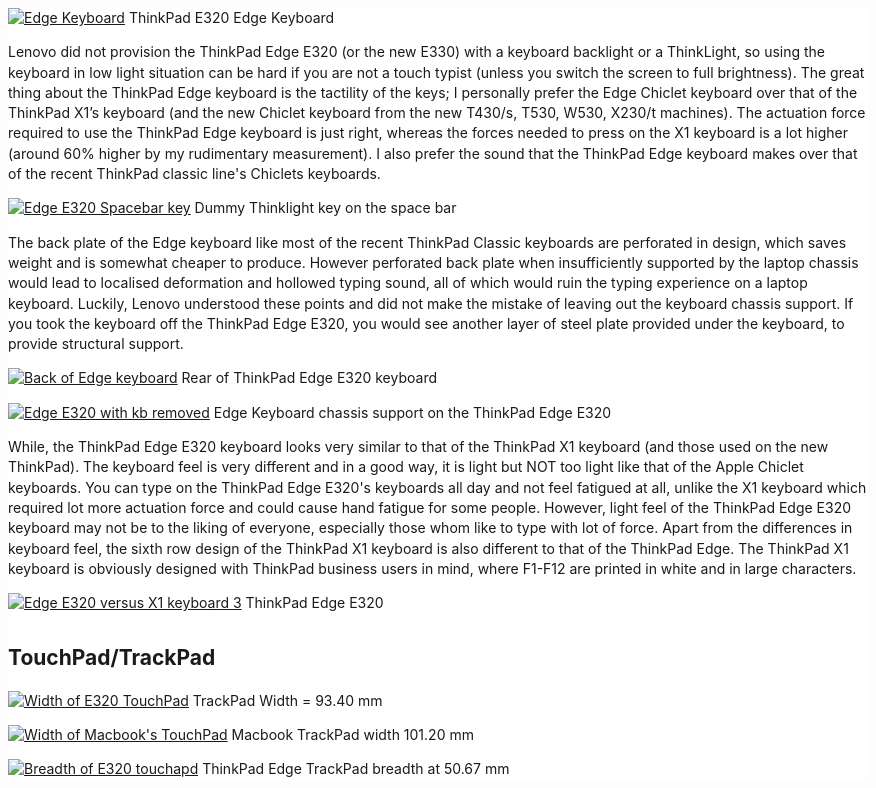 [![Edge Keyboard](http://farm8.staticflickr.com/7279/7495055984_1e8a3a93da_z.jpg)](http://www.flickr.com/photos/60081959@N04/7495055984/) ThinkPad E320 Edge Keyboard

Lenovo did not provision the ThinkPad Edge E320 (or the new E330) with a keyboard backlight or a ThinkLight, so using the keyboard in low light situation can be hard if you are not a touch typist (unless you switch the screen to full brightness). The great thing about the ThinkPad Edge keyboard is the tactility of the keys; I personally prefer the Edge Chiclet keyboard over that of the ThinkPad X1’s keyboard (and the new Chiclet keyboard from the new T430/s, T530, W530, X230/t machines). The actuation force required to use the ThinkPad Edge keyboard is just right, whereas the forces needed to press on the X1 keyboard is a lot higher (around 60% higher by my rudimentary measurement). I also prefer the sound that the ThinkPad Edge keyboard makes over that of the recent ThinkPad classic line's Chiclets keyboards.

[![Edge E320 Spacebar key](http://farm9.staticflickr.com/8144/7500180050_9ef641e930_z.jpg)](http://www.flickr.com/photos/60081959@N04/7500180050/) Dummy Thinklight key on the space bar

The back plate of the Edge keyboard like most of the recent ThinkPad Classic keyboards are perforated in design, which saves weight and is somewhat cheaper to produce. However perforated back plate when insufficiently supported by the laptop chassis would lead to localised deformation and hollowed typing sound, all of which would ruin the typing experience on a laptop keyboard. Luckily, Lenovo understood these points and did not make the mistake of leaving out the keyboard chassis support. If you took the keyboard off the ThinkPad Edge E320, you would see another layer of steel plate provided under the keyboard, to provide structural support.

[![Back of Edge keyboard](http://farm9.staticflickr.com/8155/7495055308_10ddea2b37_z.jpg)](http://www.flickr.com/photos/60081959@N04/7495055308/) Rear of ThinkPad Edge E320 keyboard

[![Edge E320 with kb removed](http://farm9.staticflickr.com/8164/7495054558_d25789886c_z.jpg)](http://www.flickr.com/photos/60081959@N04/7495054558/) Edge Keyboard chassis support on the ThinkPad Edge E320

While, the ThinkPad Edge E320 keyboard looks very similar to that of the ThinkPad X1 keyboard (and those used on the new ThinkPad). The keyboard feel is very different and in a good way, it is light but NOT too light like that of the Apple Chiclet keyboards. You can type on the ThinkPad Edge E320's keyboards all day and not feel fatigued at all, unlike the X1 keyboard which required lot more actuation force and could cause hand fatigue for some people. However, light feel of the ThinkPad Edge E320 keyboard may not be to the liking of everyone, especially those whom like to type with lot of force. Apart from the differences in keyboard feel, the sixth row design of the ThinkPad X1 keyboard is also different to that of the ThinkPad Edge. The ThinkPad X1 keyboard is obviously designed with ThinkPad business users in mind, where F1-F12 are printed in white and in large characters.

[![Edge E320 versus X1 keyboard 3](http://farm8.staticflickr.com/7259/7562601218_5c9e0e9d47.jpg)](http://www.flickr.com/photos/60081959@N04/7562601218/) ThinkPad Edge E320


## TouchPad/TrackPad


[![Width of E320 TouchPad](http://farm8.staticflickr.com/7133/7495053438_3e7f824d13_z.jpg)](http://www.flickr.com/photos/60081959@N04/7495053438/) TrackPad Width = 93.40 mm

[![Width of Macbook's TouchPad](http://farm9.staticflickr.com/8162/7495020218_3a6a8394f5_z.jpg)](http://www.flickr.com/photos/60081959@N04/7495020218/) Macbook TrackPad width 101.20 mm

[![Breadth of E320 touchapd](http://farm8.staticflickr.com/7123/7495053900_efdc77312d_z.jpg)](http://www.flickr.com/photos/60081959@N04/7495053900/) ThinkPad Edge TrackPad breadth at 50.67 mm
